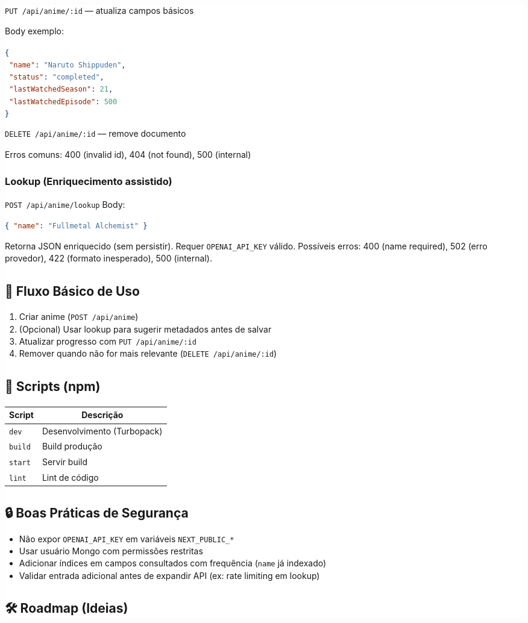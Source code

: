`PUT /api/anime/:id` — atualiza campos básicos

Body exemplo:

```json
{
 "name": "Naruto Shippuden",
 "status": "completed",
 "lastWatchedSeason": 21,
 "lastWatchedEpisode": 500
}
```

`DELETE /api/anime/:id` — remove documento

Erros comuns: 400 (invalid id), 404 (not found), 500 (internal)

### Lookup (Enriquecimento assistido)

`POST /api/anime/lookup`
Body:

```json
{ "name": "Fullmetal Alchemist" }
```

Retorna JSON enriquecido (sem persistir). Requer `OPENAI_API_KEY` válido. Possíveis erros: 400 (name required), 502 (erro provedor), 422 (formato inesperado), 500 (internal).

## 🔁 Fluxo Básico de Uso

1. Criar anime (`POST /api/anime`)
2. (Opcional) Usar lookup para sugerir metadados antes de salvar
3. Atualizar progresso com `PUT /api/anime/:id`
4. Remover quando não for mais relevante (`DELETE /api/anime/:id`)

## 🧩 Scripts (npm)

Script | Descrição
-------|----------
`dev` | Desenvolvimento (Turbopack)
`build` | Build produção
`start` | Servir build
`lint` | Lint de código

## 🔒 Boas Práticas de Segurança

- Não expor `OPENAI_API_KEY` em variáveis `NEXT_PUBLIC_*`
- Usar usuário Mongo com permissões restritas
- Adicionar índices em campos consultados com frequência (`name` já indexado)
- Validar entrada adicional antes de expandir API (ex: rate limiting em lookup)

## 🛠️ Roadmap (Ideias)
